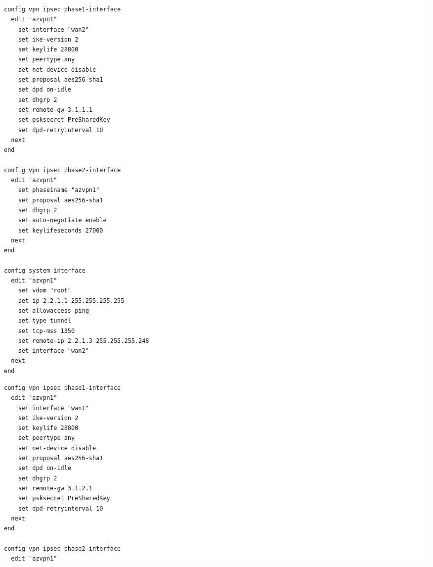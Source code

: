 <tr>
  <td>

```
config vpn ipsec phase1-interface
  edit "azvpn1"
    set interface "wan2"
    set ike-version 2
    set keylife 28800
    set peertype any
    set net-device disable
    set proposal aes256-sha1
    set dpd on-idle
    set dhgrp 2
    set remote-gw 3.1.1.1
    set psksecret PreSharedKey
    set dpd-retryinterval 10
  next
end

config vpn ipsec phase2-interface
  edit "azvpn1"
    set phase1name "azvpn1"
    set proposal aes256-sha1
    set dhgrp 2
    set auto-negotiate enable
    set keylifeseconds 27000
  next
end

config system interface
  edit "azvpn1"
    set vdom "root"
    set ip 2.2.1.1 255.255.255.255
    set allowaccess ping
    set type tunnel
    set tcp-mss 1350
    set remote-ip 2.2.1.3 255.255.255.248
    set interface "wan2"
  next
end
```

  </td>
  <td>

```
config vpn ipsec phase1-interface
  edit "azvpn1"
    set interface "wan1"
    set ike-version 2
    set keylife 28800
    set peertype any
    set net-device disable
    set proposal aes256-sha1
    set dpd on-idle
    set dhgrp 2
    set remote-gw 3.1.2.1
    set psksecret PreSharedKey
    set dpd-retryinterval 10
  next
end

config vpn ipsec phase2-interface
  edit "azvpn1"
```